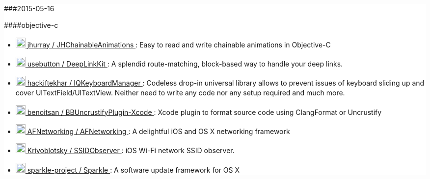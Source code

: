 ###2015-05-16

####objective-c
* <img src='https://avatars1.githubusercontent.com/u/2514882?v=3&s=40' height='20' width='20'>[
      jhurray
      /
      JHChainableAnimations
](https://github.com/jhurray/JHChainableAnimations): 
      Easy to read and write chainable animations in Objective-C
    
* <img src='https://avatars1.githubusercontent.com/u/1057077?v=3&s=40' height='20' width='20'>[
      usebutton
      /
      DeepLinkKit
](https://github.com/usebutton/DeepLinkKit): 
      A splendid route-matching, block-based way to handle your deep links.
    
* <img src='https://avatars2.githubusercontent.com/u/3831495?v=3&s=40' height='20' width='20'>[
      hackiftekhar
      /
      IQKeyboardManager
](https://github.com/hackiftekhar/IQKeyboardManager): 
      Codeless drop-in universal library allows to prevent issues of keyboard sliding up and cover UITextField/UITextView. Neither need to write any code nor any setup required and much more.
    
* <img src='https://avatars2.githubusercontent.com/u/528847?v=3&s=40' height='20' width='20'>[
      benoitsan
      /
      BBUncrustifyPlugin-Xcode
](https://github.com/benoitsan/BBUncrustifyPlugin-Xcode): 
      Xcode plugin to format source code using ClangFormat or Uncrustify
    
* <img src='https://avatars3.githubusercontent.com/u/7659?v=3&s=40' height='20' width='20'>[
      AFNetworking
      /
      AFNetworking
](https://github.com/AFNetworking/AFNetworking): 
      A delightful iOS and OS X networking framework
    
* <img src='https://avatars2.githubusercontent.com/u/1411778?v=3&s=40' height='20' width='20'>[
      Krivoblotsky
      /
      SSIDObserver
](https://github.com/Krivoblotsky/SSIDObserver): 
      iOS Wi-Fi network SSID observer.
    
* <img src='https://avatars2.githubusercontent.com/u/2771?v=3&s=40' height='20' width='20'>[
      sparkle-project
      /
      Sparkle
](https://github.com/sparkle-project/Sparkle): 
      A software update framework for OS X
    